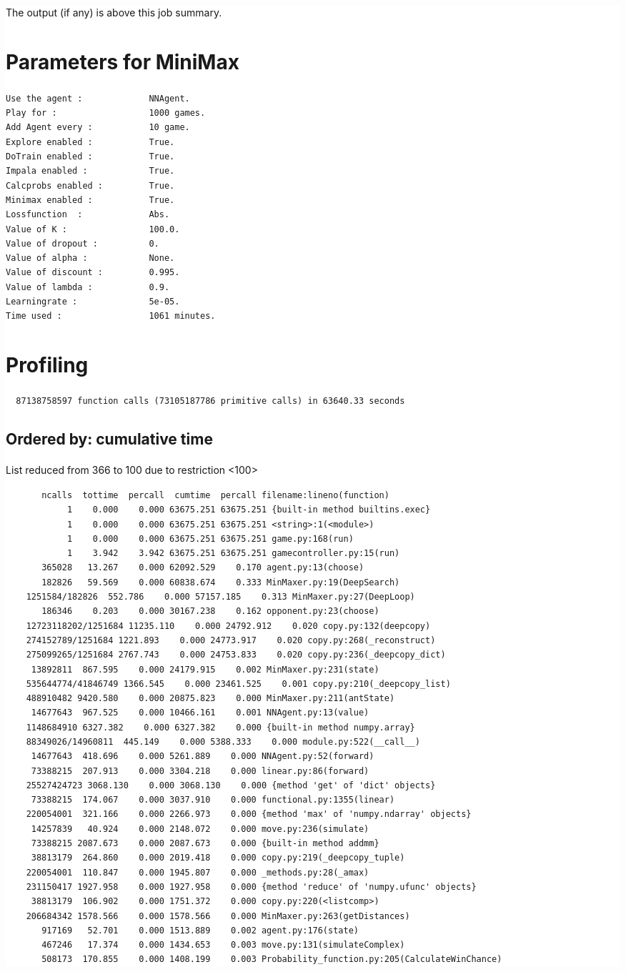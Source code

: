 The output (if any) is above this job summary.

# Parameters for MiniMax

    Use the agent :             NNAgent.
    Play for :                  1000 games.
    Add Agent every :           10 game.
    Explore enabled :           True.
    DoTrain enabled :           True.
    Impala enabled :            True.
    Calcprobs enabled :         True.
    Minimax enabled :           True.
    Lossfunction  :             Abs.
    Value of K :                100.0.
    Value of dropout :          0.
    Value of alpha :            None.
    Value of discount :         0.995.
    Value of lambda :           0.9.
    Learningrate :              5e-05.
    Time used :                 1061 minutes.

# Profiling


      87138758597 function calls (73105187786 primitive calls) in 63640.33 seconds

##    Ordered by: cumulative time
   List reduced from 366 to 100 due to restriction <100>

           ncalls  tottime  percall  cumtime  percall filename:lineno(function)
                1    0.000    0.000 63675.251 63675.251 {built-in method builtins.exec}
                1    0.000    0.000 63675.251 63675.251 <string>:1(<module>)
                1    0.000    0.000 63675.251 63675.251 game.py:168(run)
                1    3.942    3.942 63675.251 63675.251 gamecontroller.py:15(run)
           365028   13.267    0.000 62092.529    0.170 agent.py:13(choose)
           182826   59.569    0.000 60838.674    0.333 MinMaxer.py:19(DeepSearch)
        1251584/182826  552.786    0.000 57157.185    0.313 MinMaxer.py:27(DeepLoop)
           186346    0.203    0.000 30167.238    0.162 opponent.py:23(choose)
        12723118202/1251684 11235.110    0.000 24792.912    0.020 copy.py:132(deepcopy)
        274152789/1251684 1221.893    0.000 24773.917    0.020 copy.py:268(_reconstruct)
        275099265/1251684 2767.743    0.000 24753.833    0.020 copy.py:236(_deepcopy_dict)
         13892811  867.595    0.000 24179.915    0.002 MinMaxer.py:231(state)
        535644774/41846749 1366.545    0.000 23461.525    0.001 copy.py:210(_deepcopy_list)
        488910482 9420.580    0.000 20875.823    0.000 MinMaxer.py:211(antState)
         14677643  967.525    0.000 10466.161    0.001 NNAgent.py:13(value)
        1148684910 6327.382    0.000 6327.382    0.000 {built-in method numpy.array}
        88349026/14960811  445.149    0.000 5388.333    0.000 module.py:522(__call__)
         14677643  418.696    0.000 5261.889    0.000 NNAgent.py:52(forward)
         73388215  207.913    0.000 3304.218    0.000 linear.py:86(forward)
        25527424723 3068.130    0.000 3068.130    0.000 {method 'get' of 'dict' objects}
         73388215  174.067    0.000 3037.910    0.000 functional.py:1355(linear)
        220054001  321.166    0.000 2266.973    0.000 {method 'max' of 'numpy.ndarray' objects}
         14257839   40.924    0.000 2148.072    0.000 move.py:236(simulate)
         73388215 2087.673    0.000 2087.673    0.000 {built-in method addmm}
         38813179  264.860    0.000 2019.418    0.000 copy.py:219(_deepcopy_tuple)
        220054001  110.847    0.000 1945.807    0.000 _methods.py:28(_amax)
        231150417 1927.958    0.000 1927.958    0.000 {method 'reduce' of 'numpy.ufunc' objects}
         38813179  106.902    0.000 1751.372    0.000 copy.py:220(<listcomp>)
        206684342 1578.566    0.000 1578.566    0.000 MinMaxer.py:263(getDistances)
           917169   52.701    0.000 1513.889    0.002 agent.py:176(state)
           467246   17.374    0.000 1434.653    0.003 move.py:131(simulateComplex)
           508173  170.855    0.000 1408.199    0.003 Probability_function.py:205(CalculateWinChance)